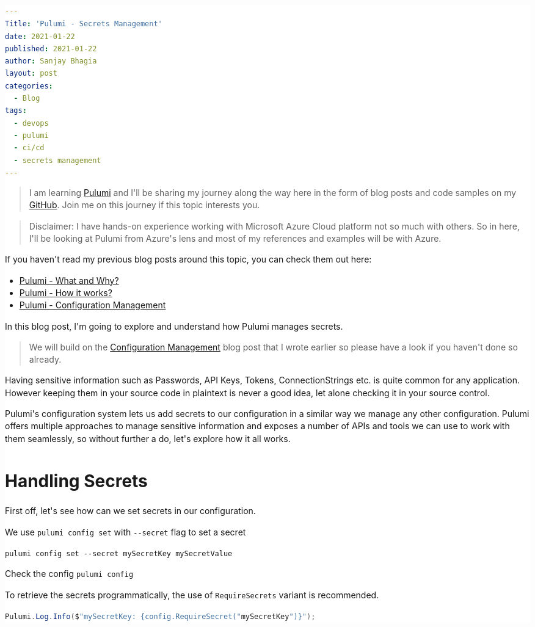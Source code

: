 ```yaml
---
Title: 'Pulumi - Secrets Management'
date: 2021-01-22
published: 2021-01-22
author: Sanjay Bhagia
layout: post
categories:
  - Blog
tags:
  - devops
  - pulumi
  - ci/cd
  - secrets management
---
```


> I am learning [Pulumi](https://www.pulumi.com/) and I'll be sharing my journey along the way here in the form of blog posts and code samples on my [GitHub](https://github.com/sanjaybhagia/pulumi-examples). Join me on this journey if this topic interests you. 

> Disclaimer: I have hands-on experience working with Microsoft Azure Cloud platform not so much with others. So in here, I'll be looking at Pulumi from Azure's lens and most of my references and examples will be with Azure. 

If you haven't read my previous blog posts around this topic, you can check them out here: 
- [Pulumi - What and Why?](/2020/09/10/pulumi-what-and-why)
- [Pulumi - How it works?](/2020/09/21/pulumi-how-it-works)
- [Pulumi - Configuration Management](/2021/01/15/pulumi-configuration-management)

In this blog post, I'm going to explore and understand how Pulumi manages secrets.

> We will build on the [Configuration Management](/pulumi-configuration-management) blog post that I wrote earlier so please have a look if you haven't done so already. 

Having sensitive information such as Passwords, API Keys, Tokens, ConnectionStrings etc. is quite common for any application. However keeping them in your source code in plaintext is never a good idea, let alone checking it in your source control. 

Pulumi's configuration system lets us add secrets to our configuration in a similar way we manage any other configuration. Pulumi offers multiple approaches to manage sensitive information and exposes a number of APIs and tools we can use to work with them seamlessly, so without further a do, let's explore how it all works.

# Handling Secrets
First off, let's see how can we set secrets in our configuration. 

We use `pulumi config set` with `--secret` flag to set a secret

```pulumi config set --secret mySecretKey mySecretValue```

Check the config
```pulumi config```

To retrieve the secrets programmatically, the use of `RequireSecrets` variant is recommended.
```csharp
Pulumi.Log.Info($"mySecretKey: {config.RequireSecret("mySecretKey")}");
```
